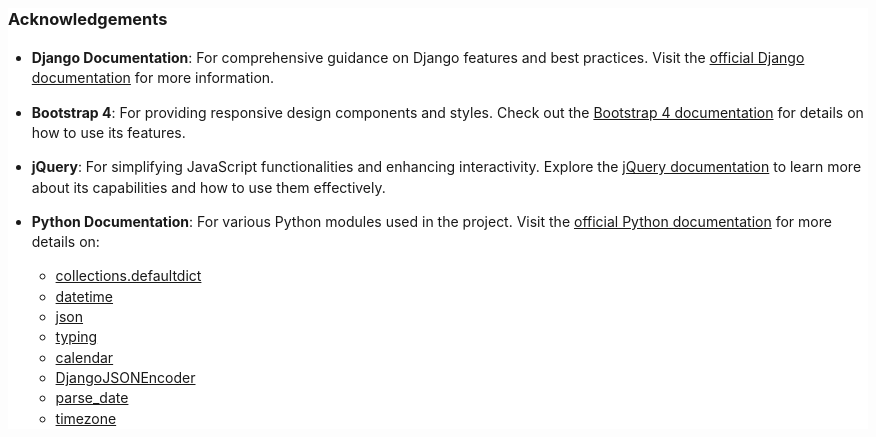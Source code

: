 



### Acknowledgements
- **Django Documentation**: For comprehensive guidance on Django features and best practices. Visit the [official Django documentation](https://docs.djangoproject.com/en/stable/) for more information.
- **Bootstrap 4**: For providing responsive design components and styles. Check out the [Bootstrap 4 documentation](https://getbootstrap.com/docs/4.0/getting-started/introduction/) for details on how to use its features.
- **jQuery**: For simplifying JavaScript functionalities and enhancing interactivity. Explore the [jQuery documentation](https://api.jquery.com/) to learn more about its capabilities and how to use them effectively.

- **Python Documentation**: For various Python modules used in the project. Visit the [official Python documentation](https://docs.python.org/3/) for more details on:
  - [collections.defaultdict](https://docs.python.org/3/library/collections.html#collections.defaultdict)
  - [datetime](https://docs.python.org/3/library/datetime.html)
  - [json](https://docs.python.org/3/library/json.html)
  - [typing](https://docs.python.org/3/library/typing.html)
  - [calendar](https://docs.python.org/3/library/calendar.html)
  - [DjangoJSONEncoder](https://docs.djangoproject.com/en/5.0/topics/serialization/)
  - [parse_date](https://docs.djangoproject.com/en/stable/ref/utils/#dateutil)
  - [timezone](https://docs.djangoproject.com/en/5.0/topics/i18n/timezones/)
